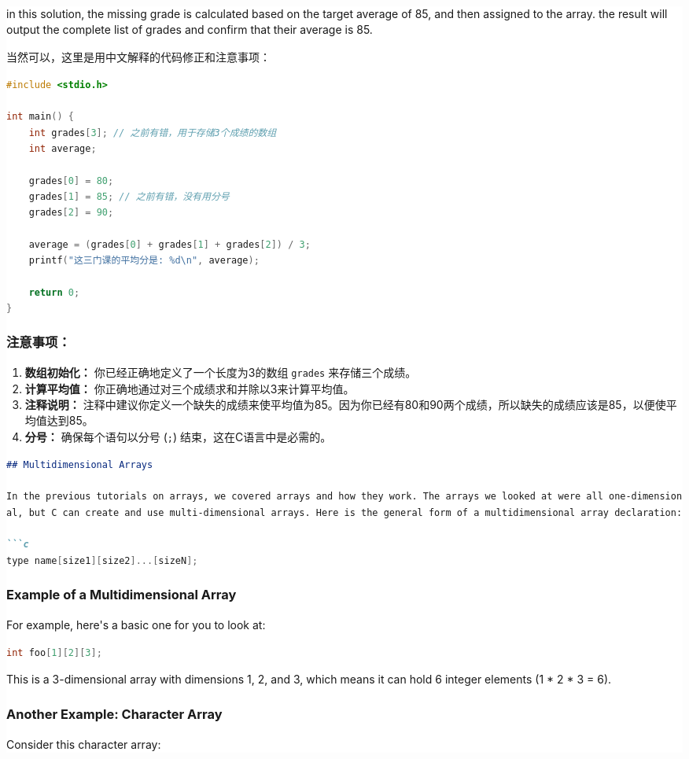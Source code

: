 in this solution, the missing grade is calculated based on the target average of 85, and then assigned to the array. the result will output the complete list of grades and confirm that their average is 85.


当然可以，这里是用中文解释的代码修正和注意事项：

```c
#include <stdio.h>

int main() {
    int grades[3]; // 之前有错，用于存储3个成绩的数组
    int average;

    grades[0] = 80;
    grades[1] = 85; // 之前有错，没有用分号
    grades[2] = 90;

    average = (grades[0] + grades[1] + grades[2]) / 3;
    printf("这三门课的平均分是: %d\n", average);

    return 0;
}
```

### 注意事项：
1. **数组初始化：** 你已经正确地定义了一个长度为3的数组 `grades` 来存储三个成绩。
2. **计算平均值：** 你正确地通过对三个成绩求和并除以3来计算平均值。
3. **注释说明：** 注释中建议你定义一个缺失的成绩来使平均值为85。因为你已经有80和90两个成绩，所以缺失的成绩应该是85，以便使平均值达到85。
4. **分号：** 确保每个语句以分号 (`;`) 结束，这在C语言中是必需的。
```markdown
## Multidimensional Arrays

In the previous tutorials on arrays, we covered arrays and how they work. The arrays we looked at were all one-dimensional, but C can create and use multi-dimensional arrays. Here is the general form of a multidimensional array declaration:

```c
type name[size1][size2]...[sizeN];
```

### Example of a Multidimensional Array

For example, here's a basic one for you to look at:

```c
int foo[1][2][3];
```

This is a 3-dimensional array with dimensions 1, 2, and 3, which means it can hold 6 integer elements (1 * 2 * 3 = 6).

### Another Example: Character Array

Consider this character array:
